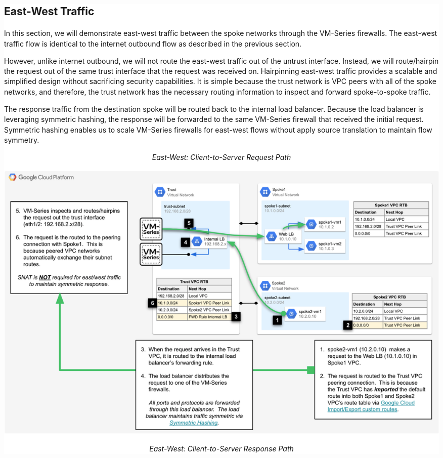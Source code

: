 

## East-West Traffic

In this section, we will demonstrate east-west traffic between the spoke networks through the VM-Series firewalls.  The east-west traffic flow is identical to the internet outbound flow as described in the previous section. 

However, unlike internet outbound, we will not route the east-west traffic out of the untrust interface.  Instead, we will route/hairpin the request out of the same trust interface that the request was received on.  Hairpinning east-west traffic provides a scalable and simplified design without sacrificing security capabilities.  It is simple because the trust network is VPC peers with all of the spoke networks, and therefore, the trust network has the necessary routing information to inspect and forward spoke-to-spoke traffic. 

The response traffic from the destination spoke will be routed back to the internal load balancer.  Because the load balancer is leveraging symmetric hashing, the response will be forwarded to the same VM-Series firewall that received the initial request.  Symmetric hashing enables us to scale VM-Series firewalls for east-west flows without apply source translation to maintain flow symmetry.

<p align="center"><i>East-West: Client-to-Server Request Path</i></p>

![alt_text](images/image18.png "image_tooltip")

<p align="center"><i>East-West: Client-to-Server Response Path</i></p>
